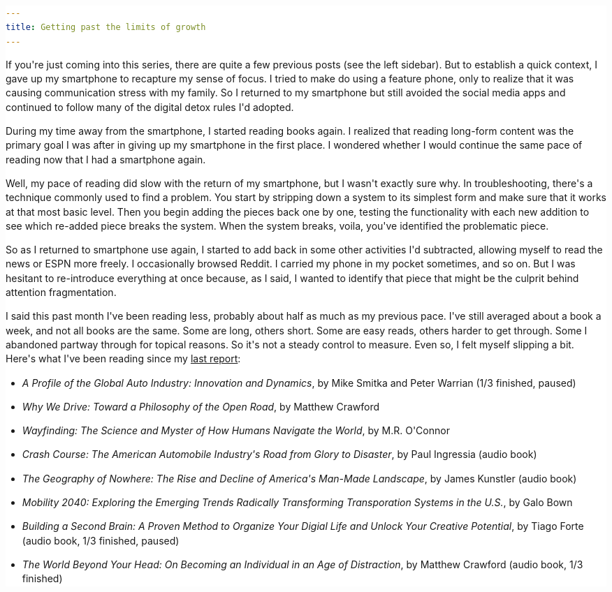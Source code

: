 ```yaml
---
title: Getting past the limits of growth
---
```


If you're just coming into this series, there are quite a few previous posts (see the left sidebar). But to establish a quick context, I gave up my smartphone to recapture my sense of focus. I tried to make do using a feature phone, only to realize that it was causing communication stress with my family. So I returned to my smartphone but still avoided the social media apps and continued to follow many of the digital detox rules I'd adopted.

During my time away from the smartphone, I started reading books again. I realized that reading long-form content was the primary goal I was after in giving up my smartphone in the first place. I wondered whether I would continue the same pace of reading now that I had a smartphone again.

Well, my pace of reading did slow with the return of my smartphone, but I wasn't exactly sure why. In troubleshooting, there's a technique commonly used to find a problem. You start by stripping down a system to its simplest form and make sure that it works at that most basic level. Then you begin adding the pieces back one by one, testing the functionality with each new addition to see which re-added piece breaks the system. When the system breaks, voila, you've identified the problematic piece.

So as I returned to smartphone use again, I started to add back in some other activities I'd subtracted, allowing myself to read the news or ESPN more freely. I occasionally browsed Reddit. I carried my phone in my pocket sometimes, and so on. But I was hesitant to re-introduce everything at once because, as I said, I wanted to identify that piece that might be the culprit behind attention fragmentation. 

I said this past month I've been reading less, probably about half as much as my previous pace. I've still averaged about a book a week, and not all books are the same. Some are long, others short. Some are easy reads, others harder to get through. Some I abandoned partway through for topical reasons. So it's not a steady control to measure. Even so, I felt myself slipping a bit. Here's what I've been reading since my [last report](/blog/returning-to-smartphones/):

* *A Profile of the Global Auto Industry: Innovation and Dynamics*, by Mike Smitka and Peter Warrian (1/3 finished, paused)

* *Why We Drive: Toward a Philosophy of the Open Road*, by Matthew Crawford

* *Wayfinding: The Science and Myster of How Humans Navigate the World*, by M.R. O'Connor

* *Crash Course: The American Automobile Industry's Road from Glory to Disaster*, by Paul Ingressia (audio book)

* *The Geography of Nowhere: The Rise and Decline of America's Man-Made Landscape*, by James Kunstler (audio book)

* *Mobility 2040: Exploring the Emerging Trends Radically Transforming Transporation Systems in the U.S.*, by Galo Bown

* *Building a Second Brain: A Proven Method to Organize Your Digial Life and Unlock Your Creative Potential*, by Tiago Forte (audio book, 1/3 finished, paused)

* *The World Beyond Your Head: On Becoming an Individual in an Age of Distraction*, by Matthew Crawford (audio book, 1/3 finished)
